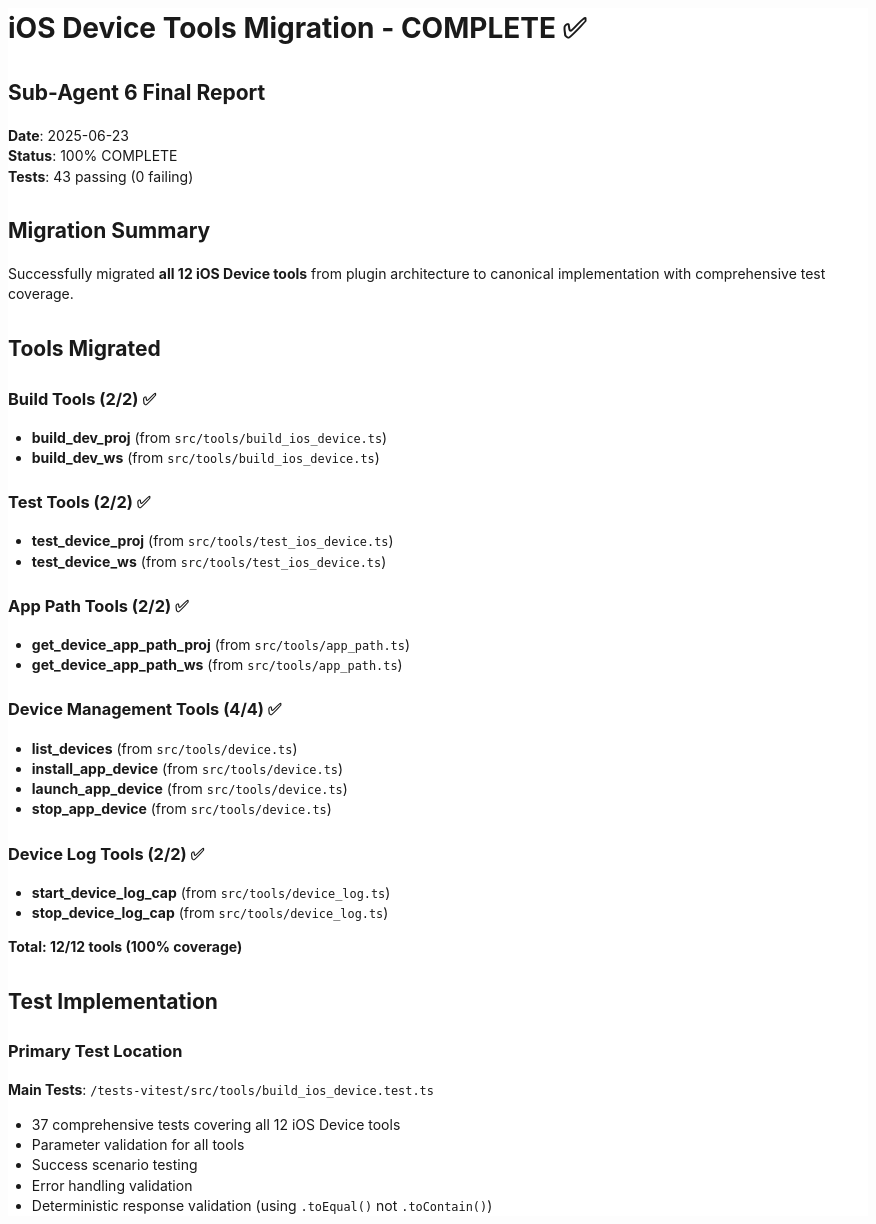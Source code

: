 # iOS Device Tools Migration - COMPLETE ✅

## Sub-Agent 6 Final Report

**Date**: 2025-06-23  
**Status**: 100% COMPLETE  
**Tests**: 43 passing (0 failing)

## Migration Summary

Successfully migrated **all 12 iOS Device tools** from plugin architecture to canonical implementation with comprehensive test coverage.

## Tools Migrated

### Build Tools (2/2) ✅
- **build_dev_proj** (from `src/tools/build_ios_device.ts`)
- **build_dev_ws** (from `src/tools/build_ios_device.ts`)

### Test Tools (2/2) ✅  
- **test_device_proj** (from `src/tools/test_ios_device.ts`)
- **test_device_ws** (from `src/tools/test_ios_device.ts`)

### App Path Tools (2/2) ✅
- **get_device_app_path_proj** (from `src/tools/app_path.ts`)
- **get_device_app_path_ws** (from `src/tools/app_path.ts`)

### Device Management Tools (4/4) ✅
- **list_devices** (from `src/tools/device.ts`)
- **install_app_device** (from `src/tools/device.ts`)
- **launch_app_device** (from `src/tools/device.ts`)
- **stop_app_device** (from `src/tools/device.ts`)

### Device Log Tools (2/2) ✅
- **start_device_log_cap** (from `src/tools/device_log.ts`)
- **stop_device_log_cap** (from `src/tools/device_log.ts`)

**Total: 12/12 tools (100% coverage)**

## Test Implementation

### Primary Test Location
**Main Tests**: `/tests-vitest/src/tools/build_ios_device.test.ts`
- 37 comprehensive tests covering all 12 iOS Device tools
- Parameter validation for all tools
- Success scenario testing
- Error handling validation
- Deterministic response validation (using `.toEqual()` not `.toContain()`)

